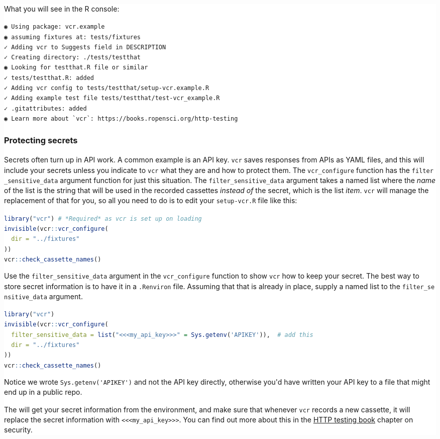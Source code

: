 What you will see in the R console:

```
◉ Using package: vcr.example  
◉ assuming fixtures at: tests/fixtures  
✓ Adding vcr to Suggests field in DESCRIPTION  
✓ Creating directory: ./tests/testthat  
◉ Looking for testthat.R file or similar  
✓ tests/testthat.R: added  
✓ Adding vcr config to tests/testthat/setup-vcr.example.R  
✓ Adding example test file tests/testthat/test-vcr_example.R  
✓ .gitattributes: added  
◉ Learn more about `vcr`: https://books.ropensci.org/http-testing
```

### Protecting secrets

Secrets often turn up in API work. A common example is an API key. 
`vcr` saves responses from APIs as YAML files, and this will include your secrets unless you indicate to `vcr` what they are and how to protect them.
The `vcr_configure` function has the `filter_sensitive_data` argument function for just this situation. 
The `filter_sensitive_data` argument takes a named list where the _name_ of the list is the string that will be used in the recorded cassettes _instead of_ the secret, which is the list _item_. 
`vcr` will manage the replacement of that for you, so all you need to do is to edit your `setup-vcr.R` file like this:

```r
library("vcr") # *Required* as vcr is set up on loading
invisible(vcr::vcr_configure(
  dir = "../fixtures"
))
vcr::check_cassette_names()
```

Use the `filter_sensitive_data` argument in the `vcr_configure` function to show `vcr` how to keep your secret. The best way to store secret information is to have it in a `.Renviron` file. Assuming that that is already in place, supply a named list to the `filter_sensitive_data` argument.

```r
library("vcr")
invisible(vcr::vcr_configure(
  filter_sensitive_data = list("<<<my_api_key>>>" = Sys.getenv('APIKEY')),  # add this
  dir = "../fixtures"
))
vcr::check_cassette_names()
```

Notice we wrote `Sys.getenv('APIKEY')` and not the API key directly, otherwise you'd have written your API key to a file that might end up in a public repo.

The will get your secret information from the environment, and make sure that whenever `vcr` records a new cassette, it will replace the secret information with `<<<my_api_key>>>`. You can find out more about this in the [HTTP testing book](https://books.ropensci.org/http-testing/) chapter on security.
